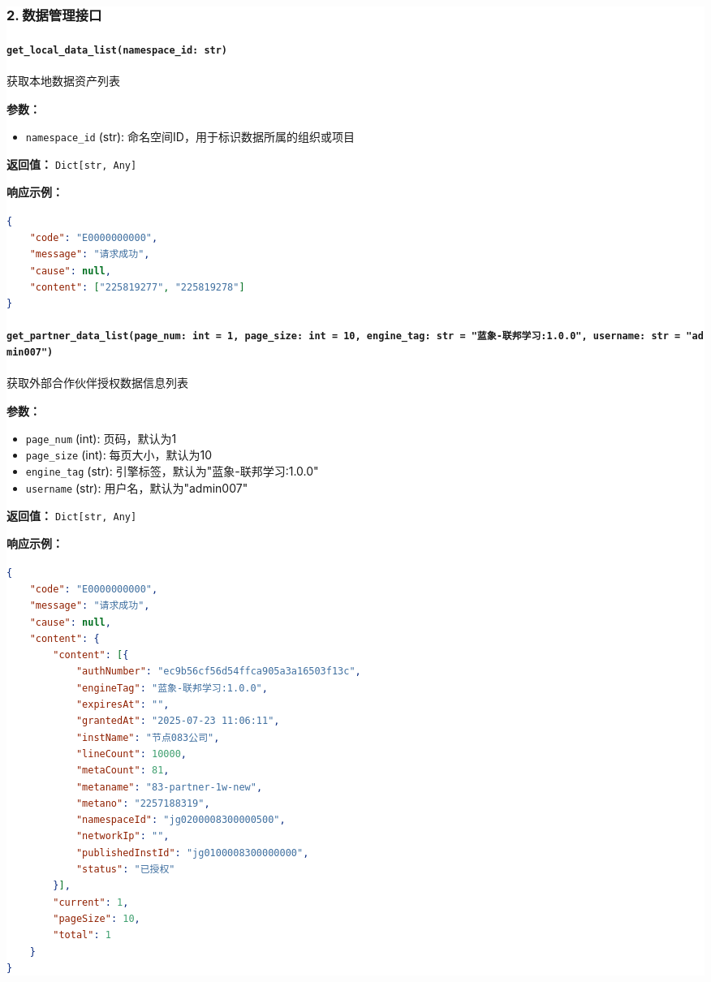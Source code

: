 
### 2. 数据管理接口

#### `get_local_data_list(namespace_id: str)`

获取本地数据资产列表

**参数：**
- `namespace_id` (str): 命名空间ID，用于标识数据所属的组织或项目

**返回值：** `Dict[str, Any]`

**响应示例：**
```json
{
    "code": "E0000000000", 
    "message": "请求成功", 
    "cause": null, 
    "content": ["225819277", "225819278"]
}
```

#### `get_partner_data_list(page_num: int = 1, page_size: int = 10, engine_tag: str = "蓝象-联邦学习:1.0.0", username: str = "admin007")`

获取外部合作伙伴授权数据信息列表

**参数：**
- `page_num` (int): 页码，默认为1
- `page_size` (int): 每页大小，默认为10
- `engine_tag` (str): 引擎标签，默认为"蓝象-联邦学习:1.0.0"
- `username` (str): 用户名，默认为"admin007"

**返回值：** `Dict[str, Any]`

**响应示例：**
```json
{
    "code": "E0000000000", 
    "message": "请求成功", 
    "cause": null, 
    "content": {
        "content": [{
            "authNumber": "ec9b56cf56d54ffca905a3a16503f13c",
            "engineTag": "蓝象-联邦学习:1.0.0",
            "expiresAt": "", 
            "grantedAt": "2025-07-23 11:06:11",
            "instName": "节点083公司",
            "lineCount": 10000, 
            "metaCount": 81,
            "metaname": "83-partner-1w-new",
            "metano": "2257188319",
            "namespaceId": "jg0200008300000500",
            "networkIp": "",
            "publishedInstId": "jg0100008300000000",
            "status": "已授权"
        }],
        "current": 1, 
        "pageSize": 10, 
        "total": 1
    }
}
```
